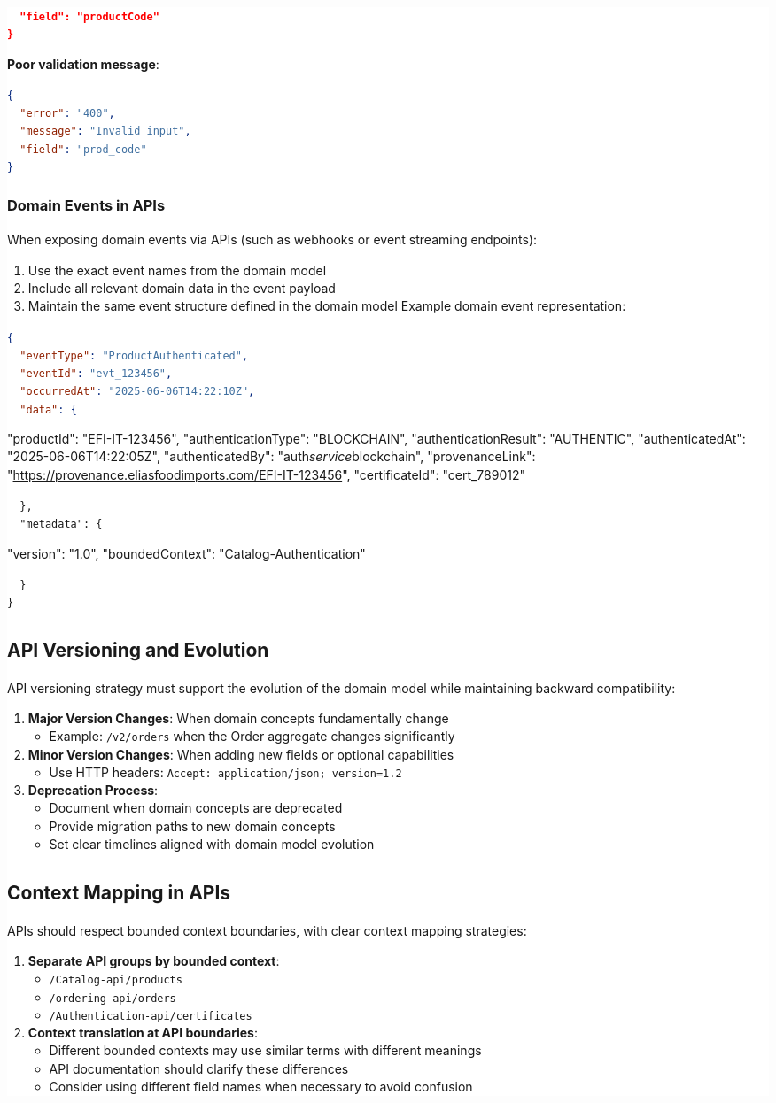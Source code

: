 ```json
  "field": "productCode"
}
```
**Poor validation message**:
```json
{
  "error": "400",
  "message": "Invalid input",
  "field": "prod_code"
}
```
### Domain Events in APIs
When exposing domain events via APIs (such as webhooks or event streaming endpoints):
1. Use the exact event names from the domain model
2. Include all relevant domain data in the event payload
3. Maintain the same event structure defined in the domain model
Example domain event representation:
```json
{
  "eventType": "ProductAuthenticated",
  "eventId": "evt_123456",
  "occurredAt": "2025-06-06T14:22:10Z",
  "data": {
```
"productId": "EFI-IT-123456",
"authenticationType": "BLOCKCHAIN",
"authenticationResult": "AUTHENTIC",
"authenticatedAt": "2025-06-06T14:22:05Z",
"authenticatedBy": "auth*service*blockchain",
"provenanceLink": "https://provenance.eliasfoodimports.com/EFI-IT-123456",
"certificateId": "cert_789012"
```
  },
  "metadata": {
```
"version": "1.0",
"boundedContext": "Catalog-Authentication"
```
  }
}
```
## API Versioning and Evolution
API versioning strategy must support the evolution of the domain model while maintaining backward compatibility:
1. **Major Version Changes**: When domain concepts fundamentally change
   - Example: `/v2/orders` when the Order aggregate changes significantly
2. **Minor Version Changes**: When adding new fields or optional capabilities
   - Use HTTP headers: `Accept: application/json; version=1.2`
3. **Deprecation Process**:
   - Document when domain concepts are deprecated
   - Provide migration paths to new domain concepts
   - Set clear timelines aligned with domain model evolution
## Context Mapping in APIs
APIs should respect bounded context boundaries, with clear context mapping strategies:
1. **Separate API groups by bounded context**:
   - `/Catalog-api/products`
   - `/ordering-api/orders`
   - `/Authentication-api/certificates`
2. **Context translation at API boundaries**:
   - Different bounded contexts may use similar terms with different meanings
   - API documentation should clarify these differences
   - Consider using different field names when necessary to avoid confusion